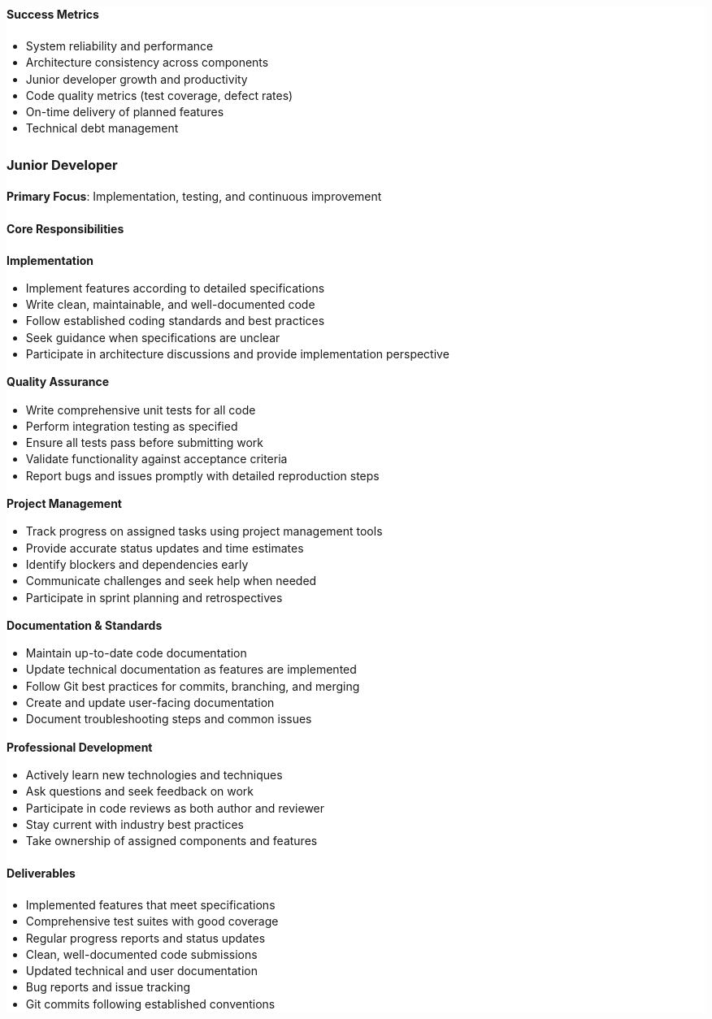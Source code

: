 #### Success Metrics

- System reliability and performance
- Architecture consistency across components
- Junior developer growth and productivity
- Code quality metrics (test coverage, defect rates)
- On-time delivery of planned features
- Technical debt management

### Junior Developer

**Primary Focus**: Implementation, testing, and continuous improvement

#### Core Responsibilities

**Implementation**
- Implement features according to detailed specifications
- Write clean, maintainable, and well-documented code
- Follow established coding standards and best practices
- Seek guidance when specifications are unclear
- Participate in architecture discussions and provide implementation perspective

**Quality Assurance**
- Write comprehensive unit tests for all code
- Perform integration testing as specified
- Ensure all tests pass before submitting work
- Validate functionality against acceptance criteria
- Report bugs and issues promptly with detailed reproduction steps

**Project Management**
- Track progress on assigned tasks using project management tools
- Provide accurate status updates and time estimates
- Identify blockers and dependencies early
- Communicate challenges and seek help when needed
- Participate in sprint planning and retrospectives

**Documentation & Standards**
- Maintain up-to-date code documentation
- Update technical documentation as features are implemented
- Follow Git best practices for commits, branching, and merging
- Create and update user-facing documentation
- Document troubleshooting steps and common issues

**Professional Development**
- Actively learn new technologies and techniques
- Ask questions and seek feedback on work
- Participate in code reviews as both author and reviewer
- Stay current with industry best practices
- Take ownership of assigned components and features

#### Deliverables

- Implemented features that meet specifications
- Comprehensive test suites with good coverage
- Regular progress reports and status updates
- Clean, well-documented code submissions
- Updated technical and user documentation
- Bug reports and issue tracking
- Git commits following established conventions
